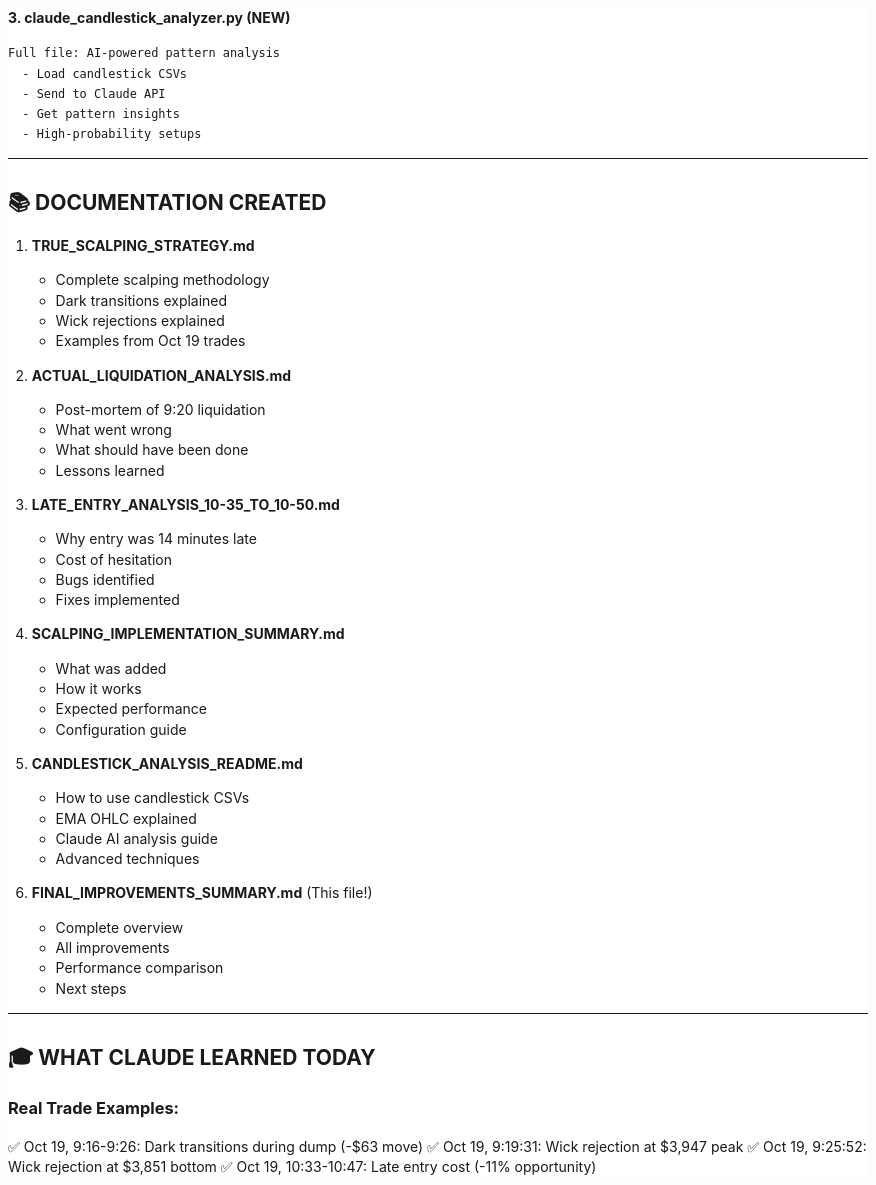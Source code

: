 **3. claude_candlestick_analyzer.py (NEW)**
```
Full file: AI-powered pattern analysis
  - Load candlestick CSVs
  - Send to Claude API
  - Get pattern insights
  - High-probability setups
```

---

## 📚 DOCUMENTATION CREATED

1. **TRUE_SCALPING_STRATEGY.md**
   - Complete scalping methodology
   - Dark transitions explained
   - Wick rejections explained
   - Examples from Oct 19 trades

2. **ACTUAL_LIQUIDATION_ANALYSIS.md**
   - Post-mortem of 9:20 liquidation
   - What went wrong
   - What should have been done
   - Lessons learned

3. **LATE_ENTRY_ANALYSIS_10-35_TO_10-50.md**
   - Why entry was 14 minutes late
   - Cost of hesitation
   - Bugs identified
   - Fixes implemented

4. **SCALPING_IMPLEMENTATION_SUMMARY.md**
   - What was added
   - How it works
   - Expected performance
   - Configuration guide

5. **CANDLESTICK_ANALYSIS_README.md**
   - How to use candlestick CSVs
   - EMA OHLC explained
   - Claude AI analysis guide
   - Advanced techniques

6. **FINAL_IMPROVEMENTS_SUMMARY.md** (This file!)
   - Complete overview
   - All improvements
   - Performance comparison
   - Next steps

---

## 🎓 WHAT CLAUDE LEARNED TODAY

### Real Trade Examples:
✅ Oct 19, 9:16-9:26: Dark transitions during dump (-$63 move)
✅ Oct 19, 9:19:31: Wick rejection at $3,947 peak
✅ Oct 19, 9:25:52: Wick rejection at $3,851 bottom
✅ Oct 19, 10:33-10:47: Late entry cost (-11% opportunity)
